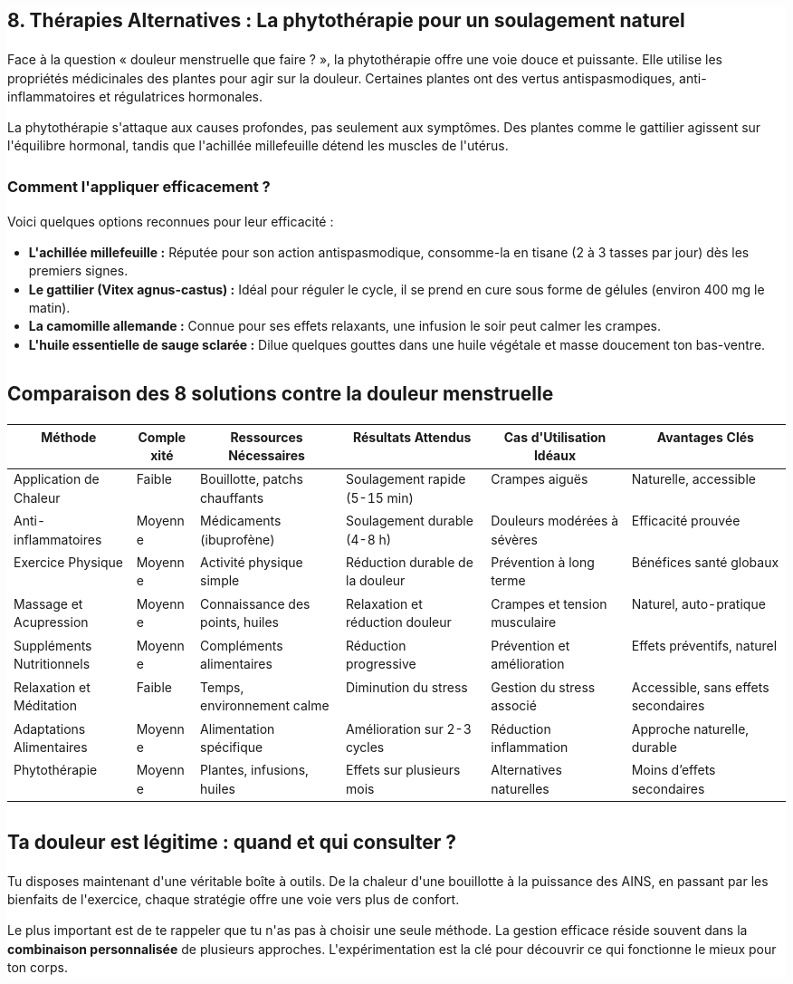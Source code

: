 ## 8. Thérapies Alternatives : La phytothérapie pour un soulagement naturel

Face à la question « douleur menstruelle que faire ? », la phytothérapie offre une voie douce et puissante. Elle utilise les propriétés médicinales des plantes pour agir sur la douleur. Certaines plantes ont des vertus antispasmodiques, anti-inflammatoires et régulatrices hormonales.

La phytothérapie s&#039;attaque aux causes profondes, pas seulement aux symptômes. Des plantes comme le gattilier agissent sur l&#039;équilibre hormonal, tandis que l&#039;achillée millefeuille détend les muscles de l&#039;utérus.

### Comment l&#039;appliquer efficacement ?

Voici quelques options reconnues pour leur efficacité :

  - **L&#039;achillée millefeuille :** Réputée pour son action antispasmodique, consomme-la en tisane (2 à 3 tasses par jour) dès les premiers signes.
  - **Le gattilier (Vitex agnus-castus) :** Idéal pour réguler le cycle, il se prend en cure sous forme de gélules (environ 400 mg le matin).
  - **La camomille allemande :** Connue pour ses effets relaxants, une infusion le soir peut calmer les crampes.
  - **L&#039;huile essentielle de sauge sclarée :** Dilue quelques gouttes dans une huile végétale et masse doucement ton bas-ventre.

## Comparaison des 8 solutions contre la douleur menstruelle

| Méthode | Complexité | Ressources Nécessaires | Résultats Attendus | Cas d&#039;Utilisation Idéaux | Avantages Clés |
| --- | --- | --- | --- | --- | --- |
| Application de Chaleur | Faible | Bouillotte, patchs chauffants | Soulagement rapide (5-15 min) | Crampes aiguës | Naturelle, accessible |
| Anti-inflammatoires | Moyenne | Médicaments (ibuprofène) | Soulagement durable (4-8 h) | Douleurs modérées à sévères | Efficacité prouvée |
| Exercice Physique | Moyenne | Activité physique simple | Réduction durable de la douleur | Prévention à long terme | Bénéfices santé globaux |
| Massage et Acupression | Moyenne | Connaissance des points, huiles | Relaxation et réduction douleur | Crampes et tension musculaire | Naturel, auto-pratique |
| Suppléments Nutritionnels | Moyenne | Compléments alimentaires | Réduction progressive | Prévention et amélioration | Effets préventifs, naturel |
| Relaxation et Méditation | Faible | Temps, environnement calme | Diminution du stress | Gestion du stress associé | Accessible, sans effets secondaires |
| Adaptations Alimentaires | Moyenne | Alimentation spécifique | Amélioration sur 2-3 cycles | Réduction inflammation | Approche naturelle, durable |
| Phytothérapie | Moyenne | Plantes, infusions, huiles | Effets sur plusieurs mois | Alternatives naturelles | Moins d’effets secondaires |

## Ta douleur est légitime : quand et qui consulter ?

Tu disposes maintenant d&#039;une véritable boîte à outils. De la chaleur d&#039;une bouillotte à la puissance des AINS, en passant par les bienfaits de l&#039;exercice, chaque stratégie offre une voie vers plus de confort.

Le plus important est de te rappeler que tu n&#039;as pas à choisir une seule méthode. La gestion efficace réside souvent dans la **combinaison personnalisée** de plusieurs approches. L&#039;expérimentation est la clé pour découvrir ce qui fonctionne le mieux pour ton corps.

